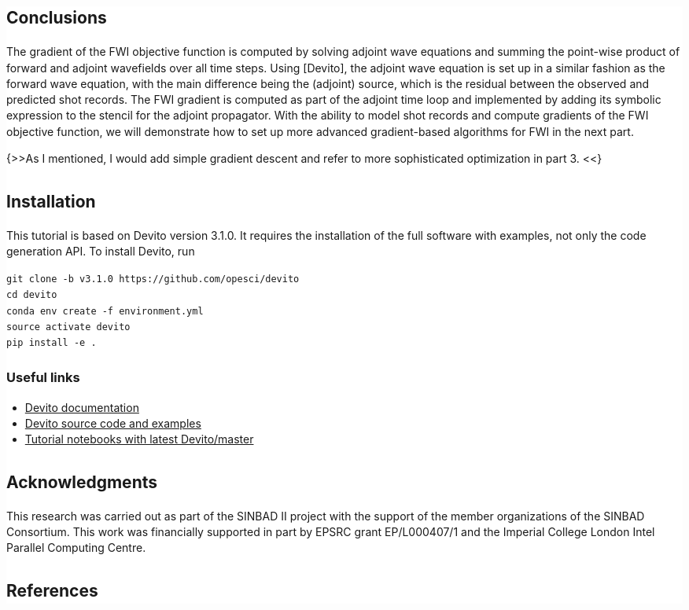 ## Conclusions

The gradient of the FWI objective function is computed by solving adjoint wave equations and summing the point-wise product of forward and adjoint wavefields over all time steps. Using [Devito], the adjoint wave equation is set up in a similar fashion as the forward wave equation, with the main difference being the (adjoint) source, which is the residual between the observed and predicted shot records. The FWI gradient is computed as part of the adjoint time loop and implemented by adding its symbolic expression to the stencil for the adjoint propagator. With the ability to model shot records and compute gradients of the FWI objective function, we will demonstrate how to set up more advanced gradient-based algorithms for FWI in the next part.

{>>As I mentioned, I would add simple gradient descent and refer to more sophisticated optimization in part 3. <<}

## Installation

This tutorial is based on Devito version 3.1.0. It requires the installation of the full software with examples, not only the code generation API. To install Devito, run

	git clone -b v3.1.0 https://github.com/opesci/devito
	cd devito
	conda env create -f environment.yml
	source activate devito
	pip install -e .
 
### Useful links

- [Devito documentation](http://www.opesci.org/)
- [Devito source code and examples](https://github.com/opesci/Devito)
- [Tutorial notebooks with latest Devito/master](https://github.com/opesci/Devito/examples/seismic/tutorials)


## Acknowledgments

This research was carried out as part of the SINBAD II project with the support of the member organizations of the SINBAD Consortium. This work was financially supported in part by EPSRC grant EP/L000407/1 and the Imperial College London Intel Parallel Computing Centre.

## References


